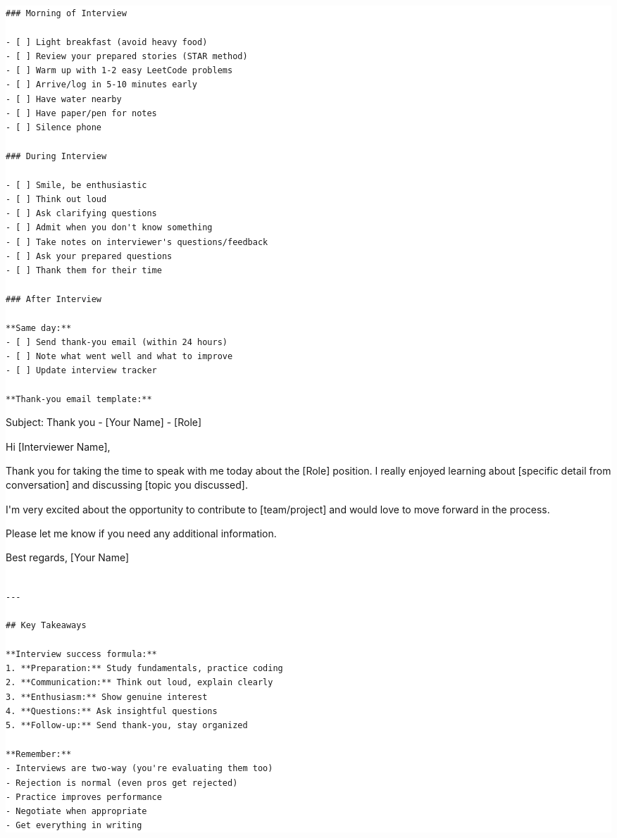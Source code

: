 ```
### Morning of Interview

- [ ] Light breakfast (avoid heavy food)
- [ ] Review your prepared stories (STAR method)
- [ ] Warm up with 1-2 easy LeetCode problems
- [ ] Arrive/log in 5-10 minutes early
- [ ] Have water nearby
- [ ] Have paper/pen for notes
- [ ] Silence phone

### During Interview

- [ ] Smile, be enthusiastic
- [ ] Think out loud
- [ ] Ask clarifying questions
- [ ] Admit when you don't know something
- [ ] Take notes on interviewer's questions/feedback
- [ ] Ask your prepared questions
- [ ] Thank them for their time

### After Interview

**Same day:**
- [ ] Send thank-you email (within 24 hours)
- [ ] Note what went well and what to improve
- [ ] Update interview tracker

**Thank-you email template:**
```
Subject: Thank you - [Your Name] - [Role]

Hi [Interviewer Name],

Thank you for taking the time to speak with me today about
the [Role] position. I really enjoyed learning about [specific
detail from conversation] and discussing [topic you discussed].

[Specific detail that shows you paid attention]: e.g., "Your
point about [X] really resonated with me, especially since I
faced a similar challenge in [your project]."

I'm very excited about the opportunity to contribute to
[team/project] and would love to move forward in the process.

Please let me know if you need any additional information.

Best regards,
[Your Name]
```

---

## Key Takeaways

**Interview success formula:**
1. **Preparation:** Study fundamentals, practice coding
2. **Communication:** Think out loud, explain clearly
3. **Enthusiasm:** Show genuine interest
4. **Questions:** Ask insightful questions
5. **Follow-up:** Send thank-you, stay organized

**Remember:**
- Interviews are two-way (you're evaluating them too)
- Rejection is normal (even pros get rejected)
- Practice improves performance
- Negotiate when appropriate
- Get everything in writing
```
